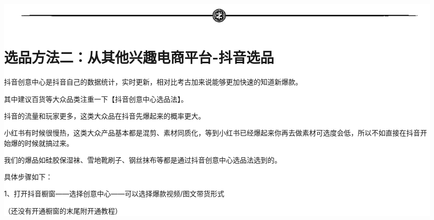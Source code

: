 ![](img/80c3cb983d8a5100a8a8ea44be112c15.png)

# 选品方法二：从其他兴趣电商平台-抖音选品

抖音创意中心是抖音自己的数据统计，实时更新，相对比考古加来说能够更加快速的知道新爆款。

其中建议百货等大众品类注重一下【抖音创意中心选品法】。

抖音的流量和玩家更多，这类大众品在抖音先爆起来的概率更大。

小红书有时候很慢热，这类大众产品基本都是混剪、素材同质化，等到小红书已经爆起来你再去做素材可选度会低，所以不如直接在抖音开始爆的时候就搞过来。

我们的爆品如硅胶保湿袜、雪地靴刷子、钢丝抹布等都是通过抖音创意中心选品法选到的。

具体步骤如下：

1、打开抖音橱窗——选择创意中心——可以选择爆款视频/图文带货形式

（还没有开通橱窗的末尾附开通教程）
